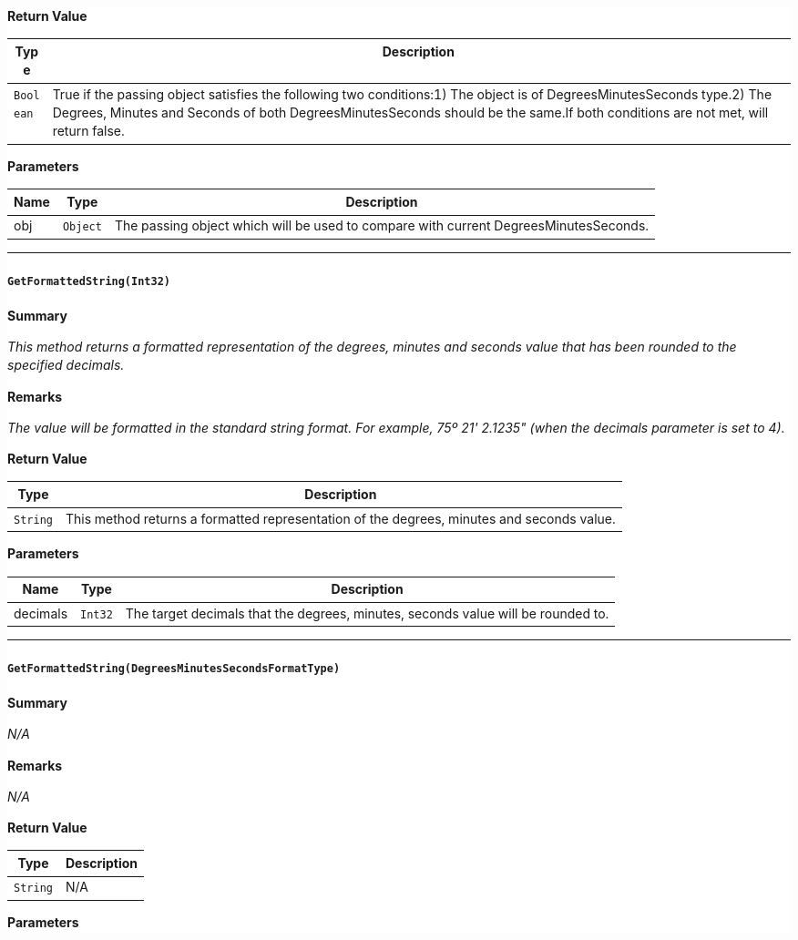 **Return Value**

|Type|Description|
|---|---|
|`Boolean`|True if the passing object satisfies the following two conditions:1) The object is of DegreesMinutesSeconds type.2) The Degrees, Minutes and Seconds of both DegreesMinutesSeconds should be the same.If both conditions are not met, will return false.|

**Parameters**

|Name|Type|Description|
|---|---|---|
|obj|`Object`|The passing object which will be used to compare with current DegreesMinutesSeconds.|

---
#### `GetFormattedString(Int32)`

**Summary**

   *This method returns a formatted representation of the degrees, minutes and seconds value that has been rounded to the specified decimals.*

**Remarks**

   *The value will be formatted in the standard string format. For example, 75º 21' 2.1235" (when the decimals parameter is set to 4).*

**Return Value**

|Type|Description|
|---|---|
|`String`|This method returns a formatted representation of the degrees, minutes and seconds value.|

**Parameters**

|Name|Type|Description|
|---|---|---|
|decimals|`Int32`|The target decimals that the degrees, minutes, seconds value will be rounded to.|

---
#### `GetFormattedString(DegreesMinutesSecondsFormatType)`

**Summary**

   *N/A*

**Remarks**

   *N/A*

**Return Value**

|Type|Description|
|---|---|
|`String`|N/A|

**Parameters**
